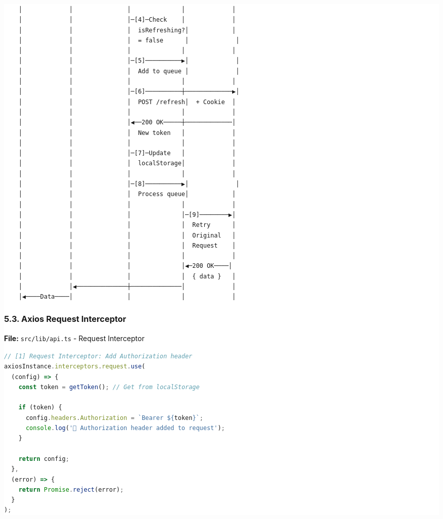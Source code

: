 ```
    │             │               │              │             │
    │             │               │─[4]─Check    │             │
    │             │               │  isRefreshing?│            │
    │             │               │  = false      │             │
    │             │               │              │             │
    │             │               │─[5]──────────▶│             │
    │             │               │  Add to queue │             │
    │             │               │              │             │
    │             │               │─[6]──────────┼─────────────▶│
    │             │               │  POST /refresh│  + Cookie  │
    │             │               │              │             │
    │             │               │◀──200 OK─────┼─────────────│
    │             │               │  New token   │             │
    │             │               │              │             │
    │             │               │─[7]─Update   │             │
    │             │               │  localStorage│             │
    │             │               │              │             │
    │             │               │─[8]──────────▶│             │
    │             │               │  Process queue│            │
    │             │               │              │             │
    │             │               │              │─[9]────────▶│
    │             │               │              │  Retry      │
    │             │               │              │  Original   │
    │             │               │              │  Request    │
    │             │               │              │             │
    │             │               │              │◀─200 OK────│
    │             │               │              │  { data }   │
    │             │◀──────────────┼──────────────│             │
    │◀────Data────│               │              │             │
```

### 5.3. Axios Request Interceptor

**File:** `src/lib/api.ts` - Request Interceptor

```typescript
// [1] Request Interceptor: Add Authorization header
axiosInstance.interceptors.request.use(
  (config) => {
    const token = getToken(); // Get from localStorage
    
    if (token) {
      config.headers.Authorization = `Bearer ${token}`;
      console.log('🔐 Authorization header added to request');
    }
    
    return config;
  },
  (error) => {
    return Promise.reject(error);
  }
);
```
